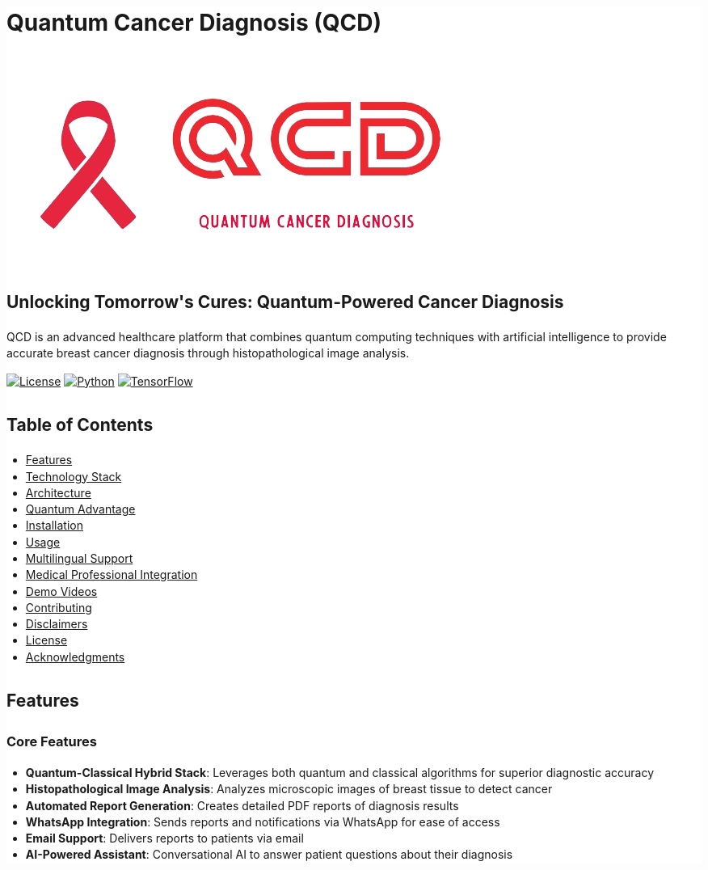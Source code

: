 # Quantum Cancer Diagnosis (QCD)

![QCD Logo](src/static/img/logo.png)

## Unlocking Tomorrow's Cures: Quantum-Powered Cancer Diagnosis

QCD is an advanced healthcare platform that combines quantum computing techniques with artificial intelligence to provide accurate breast cancer diagnosis through histopathological image analysis.

[![License](https://img.shields.io/badge/license-MIT-blue.svg)](LICENSE)
[![Python](https://img.shields.io/badge/python-3.7+-blue.svg)](https://www.python.org/downloads/)
[![TensorFlow](https://img.shields.io/badge/TensorFlow-2.x-orange.svg)](https://www.tensorflow.org/)

## Table of Contents

- [Features](#features)
- [Technology Stack](#technology-stack)
- [Architecture](#architecture)
- [Quantum Advantage](#quantum-advantage)
- [Installation](#installation)
- [Usage](#usage)
- [Multilingual Support](#multilingual-support)
- [Medical Professional Integration](#medical-professional-integration)
- [Demo Videos](#demo-videos)
- [Contributing](#contributing)
- [Disclaimers](#disclaimers)
- [License](#license)
- [Acknowledgments](#acknowledgments)

## Features

### Core Features
- **Quantum-Classical Hybrid Stack**: Leverages both quantum and classical algorithms for superior diagnostic accuracy
- **Histopathological Image Analysis**: Analyzes microscopic images of breast tissue to detect cancer
- **Automated Report Generation**: Creates detailed PDF reports of diagnosis results
- **WhatsApp Integration**: Sends reports and notifications via WhatsApp for ease of access
- **Email Support**: Delivers reports to patients via email
- **AI-Powered Assistant**: Conversational AI to answer patient questions about their diagnosis
